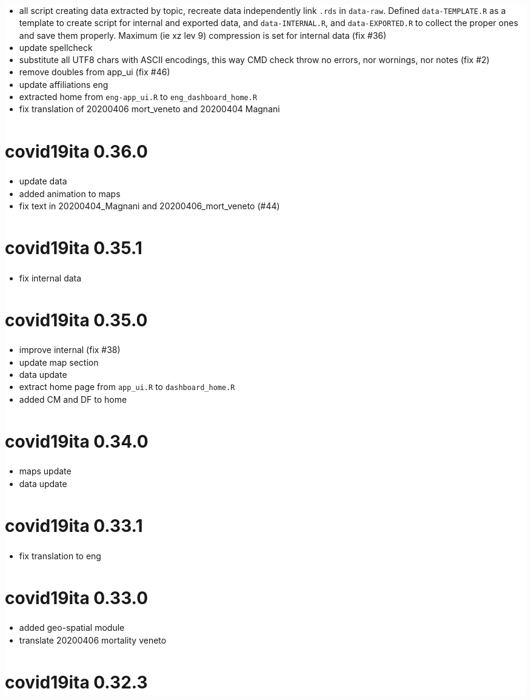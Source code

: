 * all script creating data extracted by topic, recreate data
  independently link `.rds` in `data-raw`. Defined `data-TEMPLATE.R`
  as a template to create script for internal and exported data,
  and `data-INTERNAL.R`, and `data-EXPORTED.R` to collect the proper
  ones and save them properly. Maximum (ie xz lev 9) compression
  is set for internal data (fix #36)
* update spellcheck
* substitute all UTF8 chars with ASCII encodings, this way CMD check
  throw no errors, nor wornings, nor notes (fix #2)
* remove doubles from app_ui (fix #46)
* update affiliations eng
* extracted home from `eng-app_ui.R` to `eng_dashboard_home.R`
* fix translation of 20200406 mort_veneto and 20200404 Magnani

# covid19ita 0.36.0

* update data
* added animation to maps
* fix text in 20200404_Magnani and 20200406_mort_veneto (#44)

# covid19ita 0.35.1

* fix internal data

# covid19ita 0.35.0

* improve internal (fix #38)
* update map section
* data update
* extract home page from `app_ui.R` to `dashboard_home.R`
* added CM and DF to home

# covid19ita 0.34.0

* maps update
* data update

# covid19ita 0.33.1

* fix translation to eng 

# covid19ita 0.33.0

* added geo-spatial module
* translate 20200406 mortality veneto

# covid19ita 0.32.3
